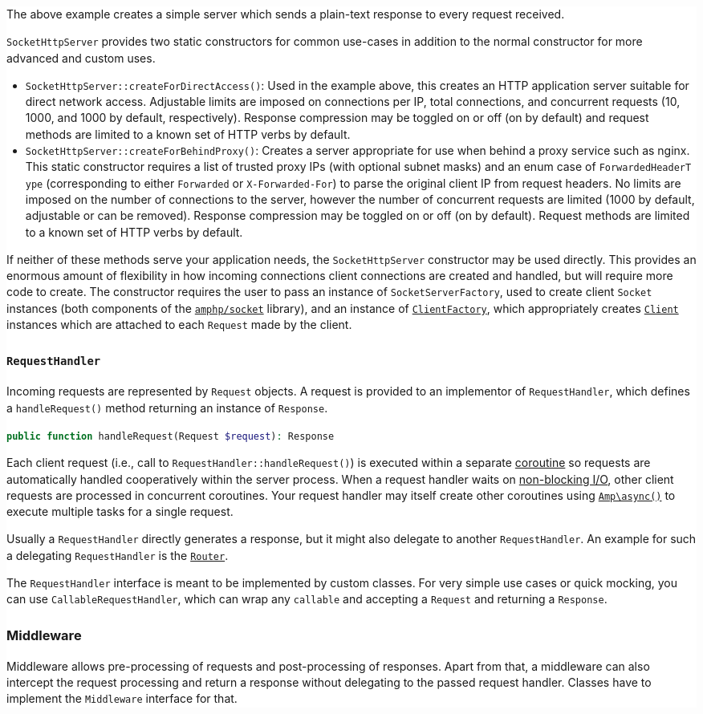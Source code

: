 The above example creates a simple server which sends a plain-text response to every request received.

`SocketHttpServer` provides two static constructors for common use-cases in addition to the normal constructor for more advanced and custom uses.

- `SocketHttpServer::createForDirectAccess()`: Used in the example above, this creates an HTTP application server suitable for direct network access. Adjustable limits are imposed on connections per IP, total connections, and concurrent requests (10, 1000, and 1000 by default, respectively). Response compression may be toggled on or off (on by default) and request methods are limited to a known set of HTTP verbs by default.
- `SocketHttpServer::createForBehindProxy()`: Creates a server appropriate for use when behind a proxy service such as nginx. This static constructor requires a list of trusted proxy IPs (with optional subnet masks) and an enum case of `ForwardedHeaderType` (corresponding to either `Forwarded` or `X-Forwarded-For`) to parse the original client IP from request headers. No limits are imposed on the number of connections to the server, however the number of concurrent requests are limited (1000 by default, adjustable or can be removed). Response compression may be toggled on or off (on by default). Request methods are limited to a known set of HTTP verbs by default.

If neither of these methods serve your application needs, the `SocketHttpServer` constructor may be used directly. This provides an enormous amount of flexibility in how incoming connections client connections are created and handled, but will require more code to create. The constructor requires the user to pass an instance of `SocketServerFactory`, used to create client `Socket` instances (both components of the [`amphp/socket`](https://github.com/amphp/socket) library), and an instance of [`ClientFactory`](#client-factory), which appropriately creates [`Client`](#request-clients) instances which are attached to each `Request` made by the client.

### `RequestHandler`

Incoming requests are represented by `Request` objects. A request is provided to an implementor of `RequestHandler`, which defines a `handleRequest()` method returning an instance of `Response`.

```php
public function handleRequest(Request $request): Response
```

Each client request (i.e., call to `RequestHandler::handleRequest()`) is executed within a separate [coroutine](https://amphp.org/architecture#coroutines) so requests are automatically handled cooperatively within the server process. When a request handler waits on [non-blocking I/O](#io), other client requests are processed in concurrent coroutines. Your request handler may itself create other coroutines using [`Amp\async()`](https://amphp.org/amp#coroutines) to execute multiple tasks for a single request.

Usually a `RequestHandler` directly generates a response, but it might also delegate to another `RequestHandler`.
An example for such a delegating `RequestHandler` is the [`Router`](https://github.com/amphp/http-server-router).

The `RequestHandler` interface is meant to be implemented by custom classes.
For very simple use cases or quick mocking, you can use `CallableRequestHandler`, which can wrap any `callable` and accepting a `Request` and returning a `Response`.

### Middleware

Middleware allows pre-processing of requests and post-processing of responses.
Apart from that, a middleware can also intercept the request processing and return a response without delegating to the passed request handler.
Classes have to implement the `Middleware` interface for that.
